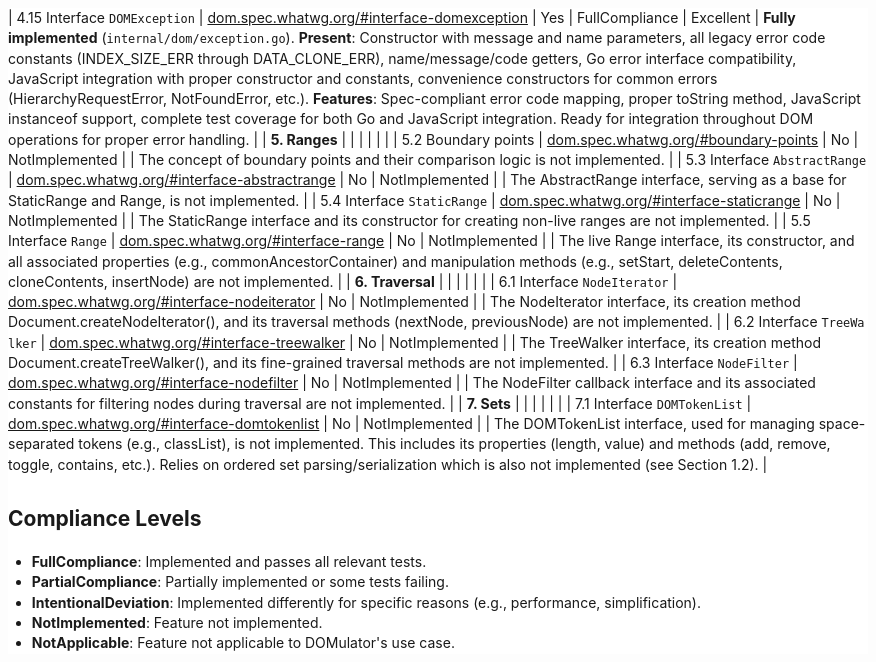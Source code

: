 | 4.15 Interface `DOMException` | [dom.spec.whatwg.org/#interface-domexception](https://dom.spec.whatwg.org/#interface-domexception) | Yes | FullCompliance | Excellent | **Fully implemented** (`internal/dom/exception.go`). **Present**: Constructor with message and name parameters, all legacy error code constants (INDEX_SIZE_ERR through DATA_CLONE_ERR), name/message/code getters, Go error interface compatibility, JavaScript integration with proper constructor and constants, convenience constructors for common errors (HierarchyRequestError, NotFoundError, etc.). **Features**: Spec-compliant error code mapping, proper toString method, JavaScript instanceof support, complete test coverage for both Go and JavaScript integration. Ready for integration throughout DOM operations for proper error handling. |
| **5. Ranges** |  |  |  |  |  |
| 5.2 Boundary points | [dom.spec.whatwg.org/#boundary-points](https://dom.spec.whatwg.org/#boundary-points) | No | NotImplemented |  | The concept of boundary points and their comparison logic is not implemented. |
| 5.3 Interface `AbstractRange` | [dom.spec.whatwg.org/#interface-abstractrange](https://dom.spec.whatwg.org/#interface-abstractrange) | No | NotImplemented |  | The AbstractRange interface, serving as a base for StaticRange and Range, is not implemented. |
| 5.4 Interface `StaticRange` | [dom.spec.whatwg.org/#interface-staticrange](https://dom.spec.whatwg.org/#interface-staticrange) | No | NotImplemented |  | The StaticRange interface and its constructor for creating non-live ranges are not implemented. |
| 5.5 Interface `Range` | [dom.spec.whatwg.org/#interface-range](https://dom.spec.whatwg.org/#interface-range) | No | NotImplemented |  | The live Range interface, its constructor, and all associated properties (e.g., commonAncestorContainer) and manipulation methods (e.g., setStart, deleteContents, cloneContents, insertNode) are not implemented. |
| **6. Traversal** |  |  |  |  |  |
| 6.1 Interface `NodeIterator` | [dom.spec.whatwg.org/#interface-nodeiterator](https://dom.spec.whatwg.org/#interface-nodeiterator) | No | NotImplemented |  | The NodeIterator interface, its creation method Document.createNodeIterator(), and its traversal methods (nextNode, previousNode) are not implemented. |
| 6.2 Interface `TreeWalker` | [dom.spec.whatwg.org/#interface-treewalker](https://dom.spec.whatwg.org/#interface-treewalker) | No | NotImplemented |  | The TreeWalker interface, its creation method Document.createTreeWalker(), and its fine-grained traversal methods are not implemented. |
| 6.3 Interface `NodeFilter` | [dom.spec.whatwg.org/#interface-nodefilter](https://dom.spec.whatwg.org/#interface-nodefilter) | No | NotImplemented |  | The NodeFilter callback interface and its associated constants for filtering nodes during traversal are not implemented. |
| **7. Sets** |  |  |  |  |  |
| 7.1 Interface `DOMTokenList` | [dom.spec.whatwg.org/#interface-domtokenlist](https://dom.spec.whatwg.org/#interface-domtokenlist) | No | NotImplemented |  | The DOMTokenList interface, used for managing space-separated tokens (e.g., classList), is not implemented. This includes its properties (length, value) and methods (add, remove, toggle, contains, etc.). Relies on ordered set parsing/serialization which is also not implemented (see Section 1.2). |

## Compliance Levels
- **FullCompliance**: Implemented and passes all relevant tests.
- **PartialCompliance**: Partially implemented or some tests failing.
- **IntentionalDeviation**: Implemented differently for specific reasons (e.g., performance, simplification).
- **NotImplemented**: Feature not implemented.
- **NotApplicable**: Feature not applicable to DOMulator's use case.
